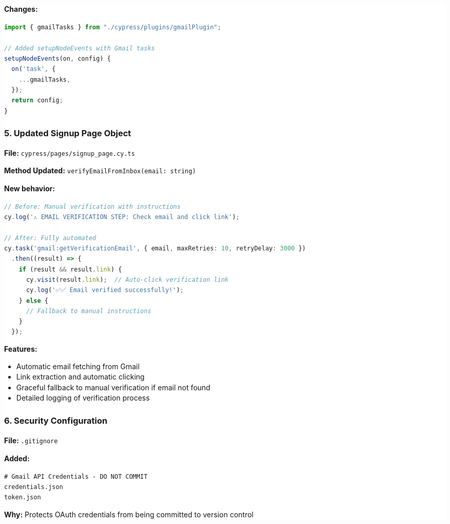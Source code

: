 **Changes:**
```typescript
import { gmailTasks } from "./cypress/plugins/gmailPlugin";

// Added setupNodeEvents with Gmail tasks
setupNodeEvents(on, config) {
  on('task', {
    ...gmailTasks,
  });
  return config;
}
```

### 5. Updated Signup Page Object

**File:** `cypress/pages/signup_page.cy.ts`

**Method Updated:** `verifyEmailFromInbox(email: string)`

**New behavior:**
```typescript
// Before: Manual verification with instructions
cy.log('⚠️ EMAIL VERIFICATION STEP: Check email and click link');

// After: Fully automated
cy.task('gmail:getVerificationEmail', { email, maxRetries: 10, retryDelay: 3000 })
  .then((result) => {
    if (result && result.link) {
      cy.visit(result.link);  // Auto-click verification link
      cy.log('✅✅ Email verified successfully!');
    } else {
      // Fallback to manual instructions
    }
  });
```

**Features:**
- Automatic email fetching from Gmail
- Link extraction and automatic clicking
- Graceful fallback to manual verification if email not found
- Detailed logging of verification process

### 6. Security Configuration

**File:** `.gitignore`

**Added:**
```
# Gmail API Credentials - DO NOT COMMIT
credentials.json
token.json
```

**Why:** Protects OAuth credentials from being committed to version control
